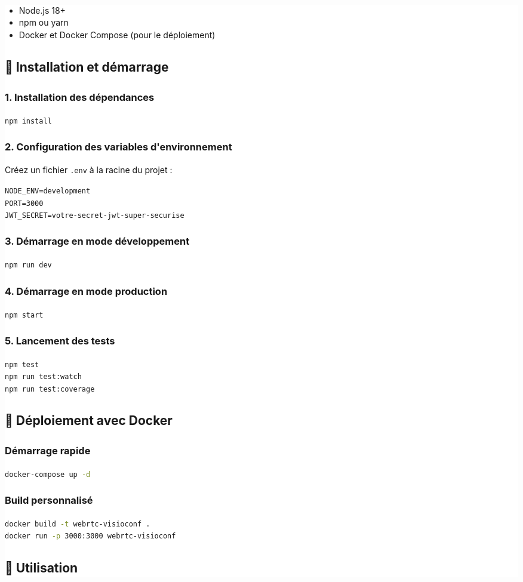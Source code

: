 - Node.js 18+ 
- npm ou yarn
- Docker et Docker Compose (pour le déploiement)

## 🚀 Installation et démarrage

### 1. Installation des dépendances
```bash
npm install
```

### 2. Configuration des variables d'environnement
Créez un fichier `.env` à la racine du projet :
```env
NODE_ENV=development
PORT=3000
JWT_SECRET=votre-secret-jwt-super-securise
```

### 3. Démarrage en mode développement
```bash
npm run dev
```

### 4. Démarrage en mode production
```bash
npm start
```

### 5. Lancement des tests
```bash
npm test
npm run test:watch
npm run test:coverage
```

## 🐳 Déploiement avec Docker

### Démarrage rapide
```bash
docker-compose up -d
```

### Build personnalisé
```bash
docker build -t webrtc-visioconf .
docker run -p 3000:3000 webrtc-visioconf
```

## 📱 Utilisation

